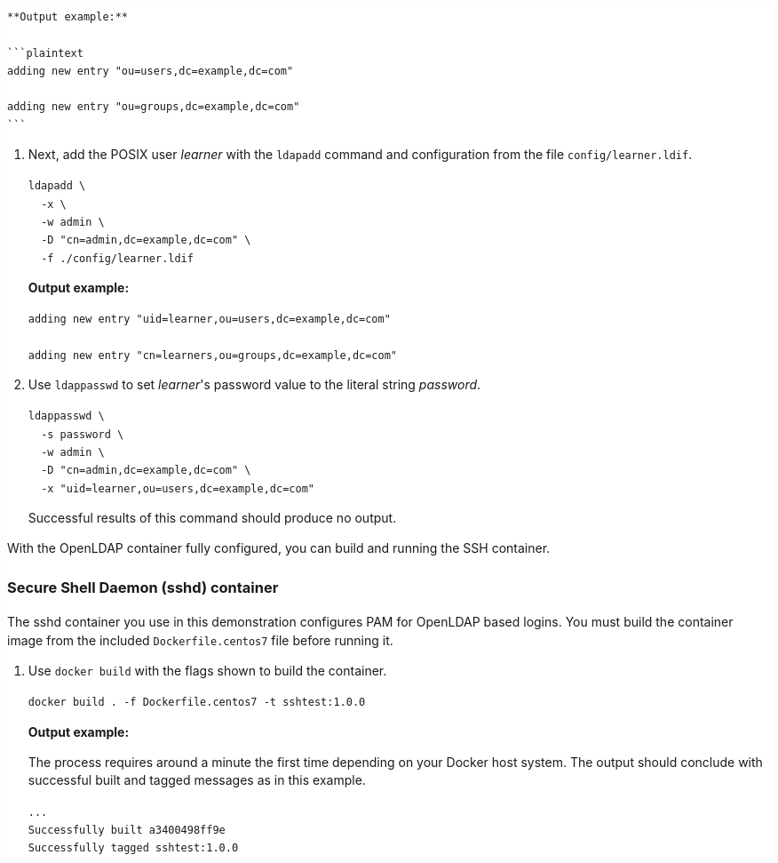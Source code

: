     **Output example:**

    ```plaintext
    adding new entry "ou=users,dc=example,dc=com"

    adding new entry "ou=groups,dc=example,dc=com"
    ```

1. Next, add the POSIX user _learner_ with the `ldapadd` command and  configuration from the file `config/learner.ldif`.

    ```shell
    ldapadd \
      -x \
      -w admin \
      -D "cn=admin,dc=example,dc=com" \
      -f ./config/learner.ldif
    ```

    **Output example:**

    ```plaintext
    adding new entry "uid=learner,ou=users,dc=example,dc=com"

    adding new entry "cn=learners,ou=groups,dc=example,dc=com"
    ```

1. Use `ldappasswd` to set _learner_'s password value to the literal string _password_.

    ```shell
    ldappasswd \
      -s password \
      -w admin \
      -D "cn=admin,dc=example,dc=com" \
      -x "uid=learner,ou=users,dc=example,dc=com"
    ```

    Successful results of this command should produce no output.

With the OpenLDAP container fully configured, you can build and running the SSH container.

### Secure Shell Daemon (sshd) container

The sshd container you use in this demonstration configures PAM for OpenLDAP based logins. You must build the container image from the included `Dockerfile.centos7` file before running it.

1. Use `docker build` with the flags shown to build the container.

    ```shell
    docker build . -f Dockerfile.centos7 -t sshtest:1.0.0
    ```

    **Output example:**

    The process requires around a minute the first time depending on your Docker host system. The output should conclude with successful built and tagged messages as in this example.

    ```plaintext
    ...
    Successfully built a3400498ff9e
    Successfully tagged sshtest:1.0.0
    ```
